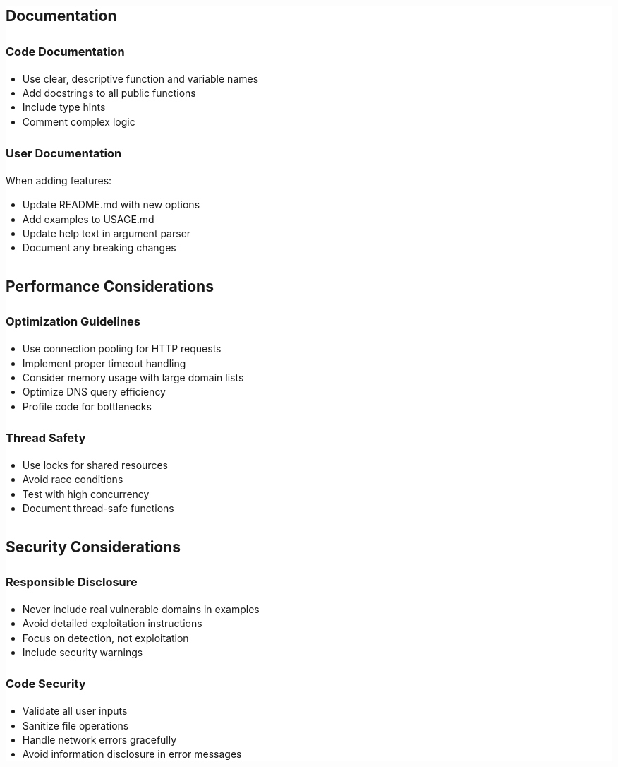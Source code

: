 ## Documentation

### Code Documentation

- Use clear, descriptive function and variable names
- Add docstrings to all public functions
- Include type hints
- Comment complex logic

### User Documentation

When adding features:
- Update README.md with new options
- Add examples to USAGE.md
- Update help text in argument parser
- Document any breaking changes

## Performance Considerations

### Optimization Guidelines

- Use connection pooling for HTTP requests
- Implement proper timeout handling
- Consider memory usage with large domain lists
- Optimize DNS query efficiency
- Profile code for bottlenecks

### Thread Safety

- Use locks for shared resources
- Avoid race conditions
- Test with high concurrency
- Document thread-safe functions

## Security Considerations

### Responsible Disclosure

- Never include real vulnerable domains in examples
- Avoid detailed exploitation instructions
- Focus on detection, not exploitation
- Include security warnings

### Code Security

- Validate all user inputs
- Sanitize file operations
- Handle network errors gracefully
- Avoid information disclosure in error messages
